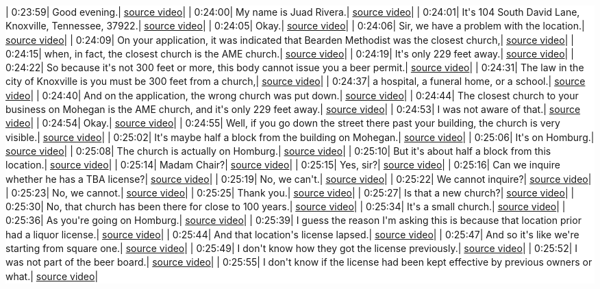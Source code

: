 | 0:23:59| Good evening.| [source video](https://archive.org/details/BeerBrd151217?start=1439)|
| 0:24:00| My name is Juad Rivera.| [source video](https://archive.org/details/BeerBrd151217?start=1440)|
| 0:24:01| It's 104 South David Lane, Knoxville, Tennessee, 37922.| [source video](https://archive.org/details/BeerBrd151217?start=1441)|
| 0:24:05| Okay.| [source video](https://archive.org/details/BeerBrd151217?start=1445)|
| 0:24:06| Sir, we have a problem with the location.| [source video](https://archive.org/details/BeerBrd151217?start=1446)|
| 0:24:09| On your application, it was indicated that Bearden Methodist was the closest church,| [source video](https://archive.org/details/BeerBrd151217?start=1449)|
| 0:24:15| when, in fact, the closest church is the AME church.| [source video](https://archive.org/details/BeerBrd151217?start=1455)|
| 0:24:19| It's only 229 feet away.| [source video](https://archive.org/details/BeerBrd151217?start=1459)|
| 0:24:22| So because it's not 300 feet or more, this body cannot issue you a beer permit.| [source video](https://archive.org/details/BeerBrd151217?start=1462)|
| 0:24:31| The law in the city of Knoxville is you must be 300 feet from a church,| [source video](https://archive.org/details/BeerBrd151217?start=1471)|
| 0:24:37| a hospital, a funeral home, or a school.| [source video](https://archive.org/details/BeerBrd151217?start=1477)|
| 0:24:40| And on the application, the wrong church was put down.| [source video](https://archive.org/details/BeerBrd151217?start=1480)|
| 0:24:44| The closest church to your business on Mohegan is the AME church, and it's only 229 feet away.| [source video](https://archive.org/details/BeerBrd151217?start=1484)|
| 0:24:53| I was not aware of that.| [source video](https://archive.org/details/BeerBrd151217?start=1493)|
| 0:24:54| Okay.| [source video](https://archive.org/details/BeerBrd151217?start=1494)|
| 0:24:55| Well, if you go down the street there past your building, the church is very visible.| [source video](https://archive.org/details/BeerBrd151217?start=1495)|
| 0:25:02| It's maybe half a block from the building on Mohegan.| [source video](https://archive.org/details/BeerBrd151217?start=1502)|
| 0:25:06| It's on Homburg.| [source video](https://archive.org/details/BeerBrd151217?start=1506)|
| 0:25:08| The church is actually on Homburg.| [source video](https://archive.org/details/BeerBrd151217?start=1508)|
| 0:25:10| But it's about half a block from this location.| [source video](https://archive.org/details/BeerBrd151217?start=1510)|
| 0:25:14| Madam Chair?| [source video](https://archive.org/details/BeerBrd151217?start=1514)|
| 0:25:15| Yes, sir?| [source video](https://archive.org/details/BeerBrd151217?start=1515)|
| 0:25:16| Can we inquire whether he has a TBA license?| [source video](https://archive.org/details/BeerBrd151217?start=1516)|
| 0:25:19| No, we can't.| [source video](https://archive.org/details/BeerBrd151217?start=1519)|
| 0:25:22| We cannot inquire?| [source video](https://archive.org/details/BeerBrd151217?start=1522)|
| 0:25:23| No, we cannot.| [source video](https://archive.org/details/BeerBrd151217?start=1523)|
| 0:25:25| Thank you.| [source video](https://archive.org/details/BeerBrd151217?start=1525)|
| 0:25:27| Is that a new church?| [source video](https://archive.org/details/BeerBrd151217?start=1527)|
| 0:25:30| No, that church has been there for close to 100 years.| [source video](https://archive.org/details/BeerBrd151217?start=1530)|
| 0:25:34| It's a small church.| [source video](https://archive.org/details/BeerBrd151217?start=1534)|
| 0:25:36| As you're going on Homburg.| [source video](https://archive.org/details/BeerBrd151217?start=1536)|
| 0:25:39| I guess the reason I'm asking this is because that location prior had a liquor license.| [source video](https://archive.org/details/BeerBrd151217?start=1539)|
| 0:25:44| And that location's license lapsed.| [source video](https://archive.org/details/BeerBrd151217?start=1544)|
| 0:25:47| And so it's like we're starting from square one.| [source video](https://archive.org/details/BeerBrd151217?start=1547)|
| 0:25:49| I don't know how they got the license previously.| [source video](https://archive.org/details/BeerBrd151217?start=1549)|
| 0:25:52| I was not part of the beer board.| [source video](https://archive.org/details/BeerBrd151217?start=1552)|
| 0:25:55| I don't know if the license had been kept effective by previous owners or what.| [source video](https://archive.org/details/BeerBrd151217?start=1555)|